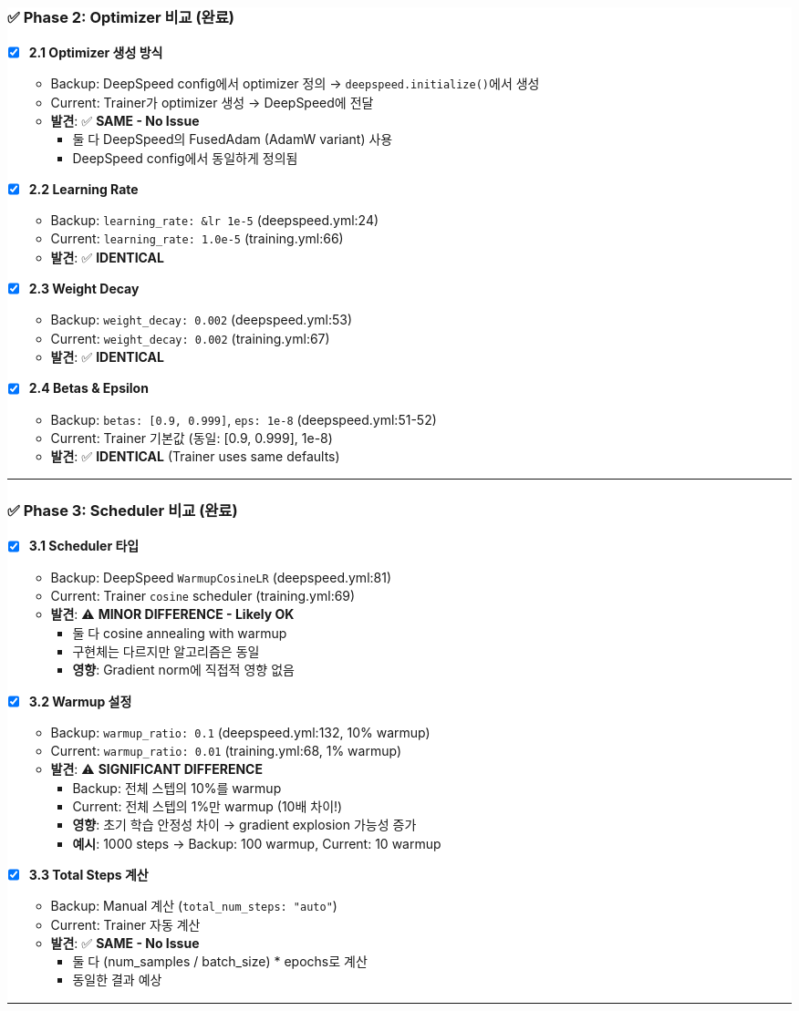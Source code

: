 ### ✅ Phase 2: Optimizer 비교 (완료)

- [x] **2.1 Optimizer 생성 방식**
  - Backup: DeepSpeed config에서 optimizer 정의 → `deepspeed.initialize()`에서 생성
  - Current: Trainer가 optimizer 생성 → DeepSpeed에 전달
  - **발견**: ✅ **SAME - No Issue**
    - 둘 다 DeepSpeed의 FusedAdam (AdamW variant) 사용
    - DeepSpeed config에서 동일하게 정의됨

- [x] **2.2 Learning Rate**
  - Backup: `learning_rate: &lr 1e-5` (deepspeed.yml:24)
  - Current: `learning_rate: 1.0e-5` (training.yml:66)
  - **발견**: ✅ **IDENTICAL**

- [x] **2.3 Weight Decay**
  - Backup: `weight_decay: 0.002` (deepspeed.yml:53)
  - Current: `weight_decay: 0.002` (training.yml:67)
  - **발견**: ✅ **IDENTICAL**

- [x] **2.4 Betas & Epsilon**
  - Backup: `betas: [0.9, 0.999]`, `eps: 1e-8` (deepspeed.yml:51-52)
  - Current: Trainer 기본값 (동일: [0.9, 0.999], 1e-8)
  - **발견**: ✅ **IDENTICAL** (Trainer uses same defaults)

---

### ✅ Phase 3: Scheduler 비교 (완료)

- [x] **3.1 Scheduler 타입**
  - Backup: DeepSpeed `WarmupCosineLR` (deepspeed.yml:81)
  - Current: Trainer `cosine` scheduler (training.yml:69)
  - **발견**: ⚠️ **MINOR DIFFERENCE - Likely OK**
    - 둘 다 cosine annealing with warmup
    - 구현체는 다르지만 알고리즘은 동일
    - **영향**: Gradient norm에 직접적 영향 없음

- [x] **3.2 Warmup 설정**
  - Backup: `warmup_ratio: 0.1` (deepspeed.yml:132, 10% warmup)
  - Current: `warmup_ratio: 0.01` (training.yml:68, 1% warmup)
  - **발견**: ⚠️ **SIGNIFICANT DIFFERENCE**
    - Backup: 전체 스텝의 10%를 warmup
    - Current: 전체 스텝의 1%만 warmup (10배 차이!)
    - **영향**: 초기 학습 안정성 차이 → gradient explosion 가능성 증가
    - **예시**: 1000 steps → Backup: 100 warmup, Current: 10 warmup

- [x] **3.3 Total Steps 계산**
  - Backup: Manual 계산 (`total_num_steps: "auto"`)
  - Current: Trainer 자동 계산
  - **발견**: ✅ **SAME - No Issue**
    - 둘 다 (num_samples / batch_size) * epochs로 계산
    - 동일한 결과 예상

---
